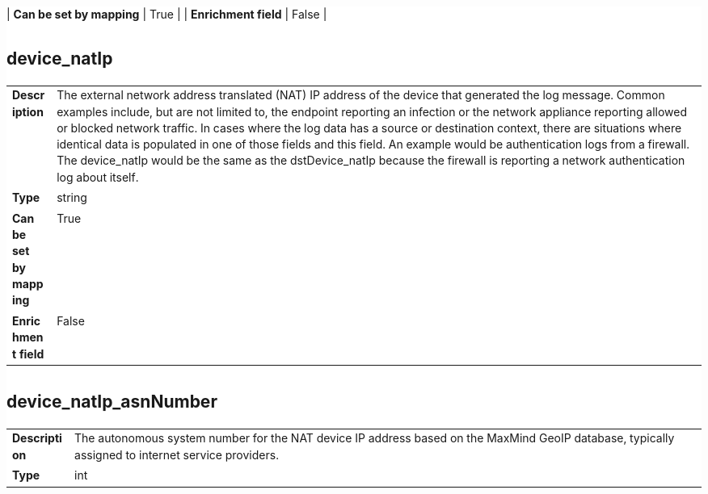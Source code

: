 | **Can be set by mapping** | True                                                                                                                                                                                                                                                                                                                                                                                                                                                                                                                                                                                                   |
| **Enrichment field**      | False                                                                                                                                                                                                                                                                                                                                                                                                                                                                                                                                                                                                  |

## device_natIp

|                           |                                                                                                                                                                                                                                                                                                                                                                                                                                                                                                                                                                                                                                   |
|---------------------------|-----------------------------------------------------------------------------------------------------------------------------------------------------------------------------------------------------------------------------------------------------------------------------------------------------------------------------------------------------------------------------------------------------------------------------------------------------------------------------------------------------------------------------------------------------------------------------------------------------------------------------------|
| **Description**           | The external network address translated (NAT) IP address of the device that generated the log message. Common examples include, but are not limited to, the endpoint reporting an infection or the network appliance reporting allowed or blocked network traffic. In cases where the log data has a source or destination context, there are situations where identical data is populated in one of those fields and this field. An example would be authentication logs from a firewall. The device_natIp would be the same as the dstDevice_natIp because the firewall is reporting a network authentication log about itself. |
| **Type**                  | string                                                                                                                                                                                                                                                                                                                                                                                                                                                                                                                                                                                                                            |
| **Can be set by mapping** | True                                                                                                                                                                                                                                                                                                                                                                                                                                                                                                                                                                                                                              |
| **Enrichment field**      | False                                                                                                                                                                                                                                                                                                                                                                                                                                                                                                                                                                                                                             |

## device_natIp_asnNumber

|                           |                                                                                                                                                   |
|---------------------------|---------------------------------------------------------------------------------------------------------------------------------------------------|
| **Description**           | The autonomous system number for the NAT device IP address based on the MaxMind GeoIP database, typically assigned to internet service providers. |
| **Type**                  | int                                                                                                                                               |